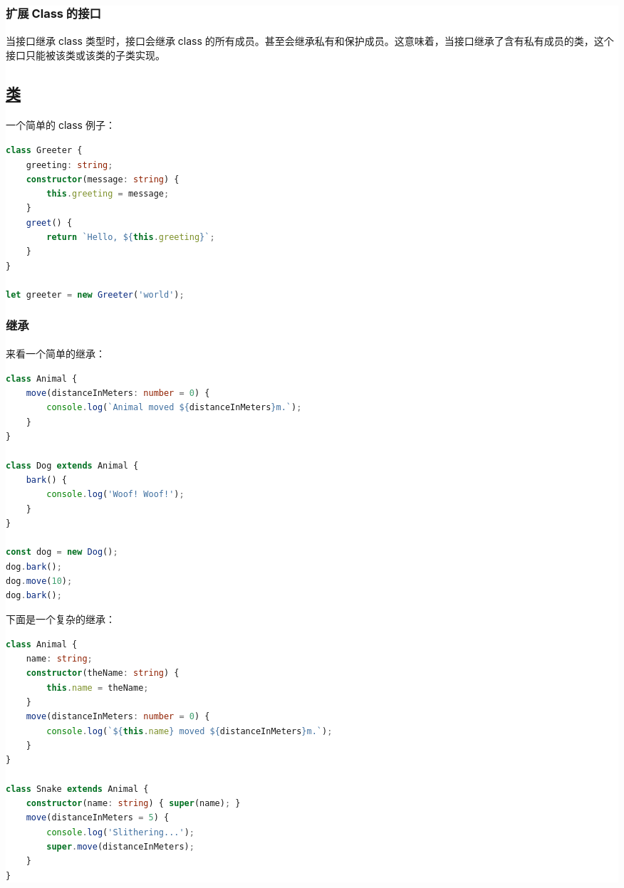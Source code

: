 ### 扩展 Class 的接口

当接口继承 class 类型时，接口会继承 class 的所有成员。甚至会继承私有和保护成员。这意味着，当接口继承了含有私有成员的类，这个接口只能被该类或该类的子类实现。

## [类][4]

一个简单的 class 例子：

```typescript
class Greeter {
    greeting: string;
    constructor(message: string) {
        this.greeting = message;
    }
    greet() {
        return `Hello, ${this.greeting}`;
    }
}

let greeter = new Greeter('world');
```

### 继承

来看一个简单的继承：

```typescript
class Animal {
    move(distanceInMeters: number = 0) {
        console.log(`Animal moved ${distanceInMeters}m.`);
    }
}

class Dog extends Animal {
    bark() {
        console.log('Woof! Woof!');
    }
}

const dog = new Dog();
dog.bark();
dog.move(10);
dog.bark();
```

下面是一个复杂的继承：

```typescript
class Animal {
    name: string;
    constructor(theName: string) {
        this.name = theName;
    }
    move(distanceInMeters: number = 0) {
        console.log(`${this.name} moved ${distanceInMeters}m.`);
    }
}

class Snake extends Animal {
    constructor(name: string) { super(name); }
    move(distanceInMeters = 5) {
        console.log('Slithering...');
        super.move(distanceInMeters);
    }
}

```

[1]: http://www.typescriptlang.org/docs/handbook/basic-types.html "Basic Types"
[2]: http://www.typescriptlang.org/docs/handbook/variable-declarations.html "Variable Declarations"
[3]: http://www.typescriptlang.org/docs/handbook/interfaces.html "Interfaces"
[4]: http://www.typescriptlang.org/docs/handbook/classes.html "Classes"
[5]: http://www.typescriptlang.org/docs/handbook/functions.html "Functions"
[6]: http://www.typescriptlang.org/docs/handbook/generics.html "Generics"
[7]: http://www.typescriptlang.org/docs/handbook/release-notes/typescript-2-1.html#keyof-and-lookup-types "keyof and Lookup Types"
[8]: http://www.typescriptlang.org/docs/handbook/enums.html "Enums"
[9]: http://www.typescriptlang.org/docs/handbook/type-inference.html "Type Inference"
[10]: https://www.typescriptlang.org/docs/handbook/symbols.html "Symbols"
[11]: https://www.typescriptlang.org/docs/handbook/iterators-and-generators.html "Iterators and Generators"
[12]: http://www.typescriptlang.org/docs/handbook/modules.html "Modules"